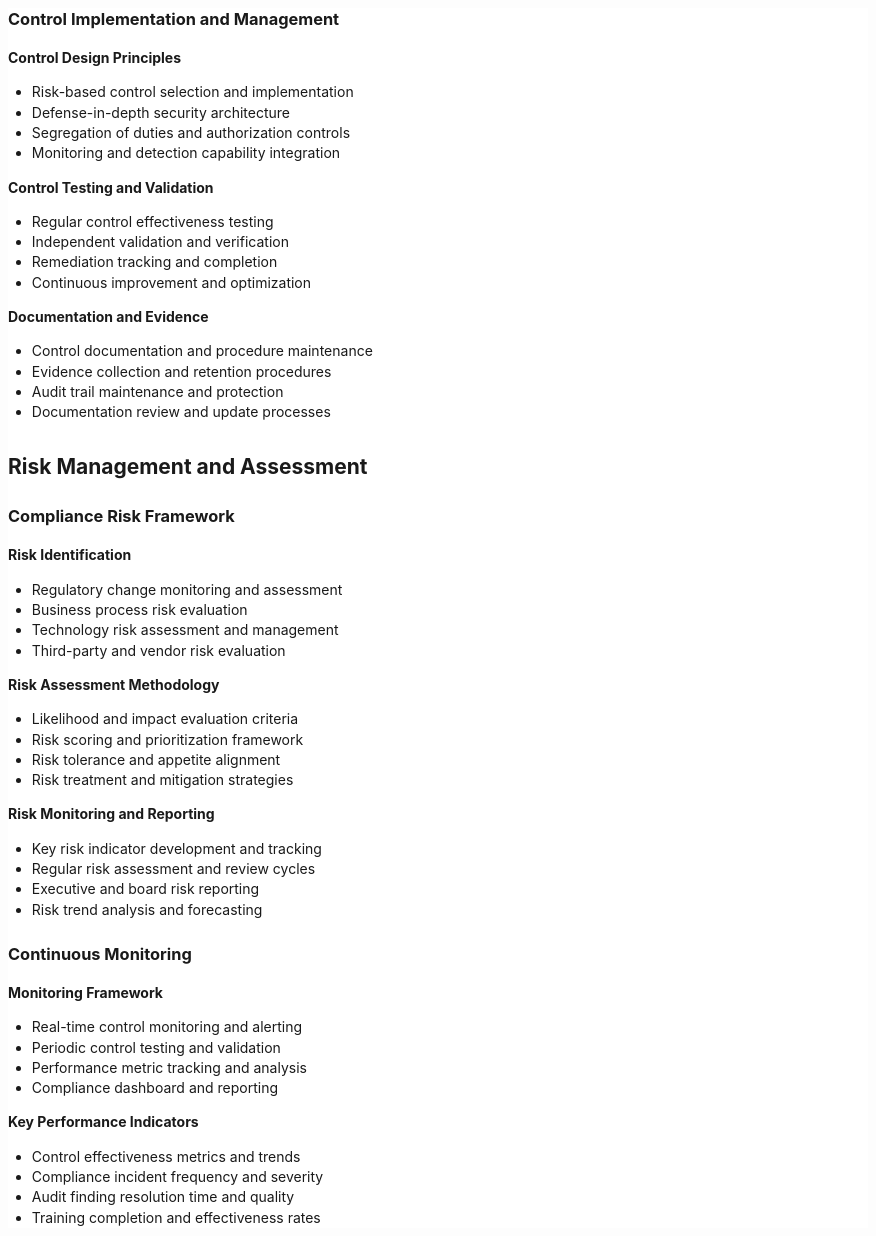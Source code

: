 ### Control Implementation and Management

**Control Design Principles**
- Risk-based control selection and implementation
- Defense-in-depth security architecture
- Segregation of duties and authorization controls
- Monitoring and detection capability integration

**Control Testing and Validation**
- Regular control effectiveness testing
- Independent validation and verification
- Remediation tracking and completion
- Continuous improvement and optimization

**Documentation and Evidence**
- Control documentation and procedure maintenance
- Evidence collection and retention procedures
- Audit trail maintenance and protection
- Documentation review and update processes

## Risk Management and Assessment

### Compliance Risk Framework

**Risk Identification**
- Regulatory change monitoring and assessment
- Business process risk evaluation
- Technology risk assessment and management
- Third-party and vendor risk evaluation

**Risk Assessment Methodology**
- Likelihood and impact evaluation criteria
- Risk scoring and prioritization framework
- Risk tolerance and appetite alignment
- Risk treatment and mitigation strategies

**Risk Monitoring and Reporting**
- Key risk indicator development and tracking
- Regular risk assessment and review cycles
- Executive and board risk reporting
- Risk trend analysis and forecasting

### Continuous Monitoring

**Monitoring Framework**
- Real-time control monitoring and alerting
- Periodic control testing and validation
- Performance metric tracking and analysis
- Compliance dashboard and reporting

**Key Performance Indicators**
- Control effectiveness metrics and trends
- Compliance incident frequency and severity
- Audit finding resolution time and quality
- Training completion and effectiveness rates

